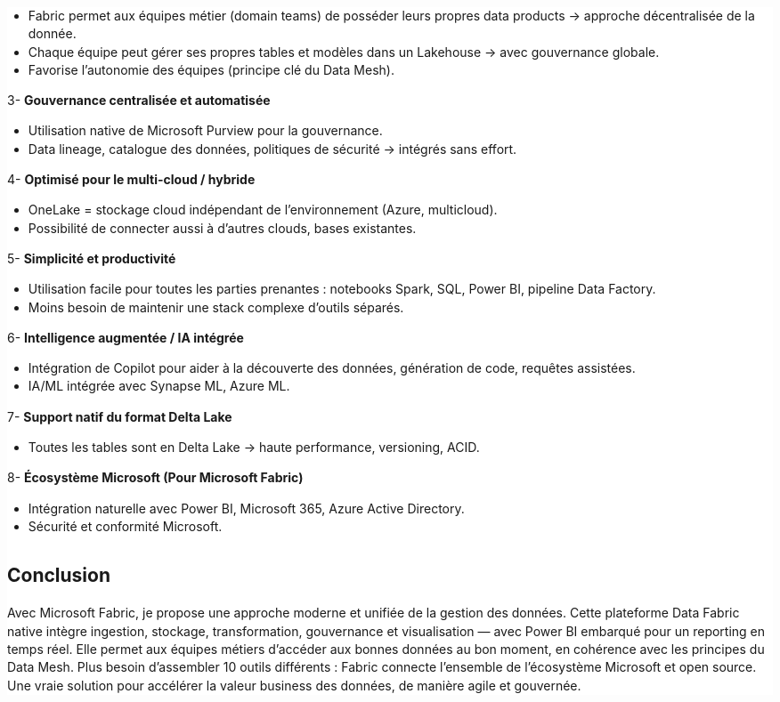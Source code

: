 - Fabric permet aux équipes métier (domain teams) de posséder leurs propres data products → approche décentralisée de la donnée.
- Chaque équipe peut gérer ses propres tables et modèles dans un Lakehouse → avec gouvernance globale.
- Favorise l’autonomie des équipes (principe clé du Data Mesh).

3-	**Gouvernance centralisée et automatisée**

- Utilisation native de Microsoft Purview pour la gouvernance.
- Data lineage, catalogue des données, politiques de sécurité → intégrés sans effort.

4-	**Optimisé pour le multi-cloud / hybride**

- OneLake = stockage cloud indépendant de l’environnement (Azure, multicloud).
- Possibilité de connecter aussi à d’autres clouds, bases existantes.

5-	**Simplicité et productivité**

- Utilisation facile pour toutes les parties prenantes : notebooks Spark, SQL, Power BI, pipeline Data Factory.
- Moins besoin de maintenir une stack complexe d’outils séparés.

6-	**Intelligence augmentée / IA intégrée**

- Intégration de Copilot pour aider à la découverte des données, génération de code, requêtes assistées.
- IA/ML intégrée avec Synapse ML, Azure ML.

7-	**Support natif du format Delta Lake**

- Toutes les tables sont en Delta Lake → haute performance, versioning, ACID.

8-	**Écosystème Microsoft (Pour Microsoft Fabric)**

- Intégration naturelle avec Power BI, Microsoft 365, Azure Active Directory.
- Sécurité et conformité Microsoft.


## Conclusion 
Avec Microsoft Fabric, je propose une approche moderne et unifiée de la gestion des données. Cette plateforme Data Fabric native intègre ingestion, stockage, transformation, gouvernance et visualisation — avec Power BI embarqué pour un reporting en temps réel. Elle permet aux équipes métiers d’accéder aux bonnes données au bon moment, en cohérence avec les principes du Data Mesh. Plus besoin d’assembler 10 outils différents : Fabric connecte l’ensemble de l’écosystème Microsoft et open source. Une vraie solution pour accélérer la valeur business des données, de manière agile et gouvernée.
